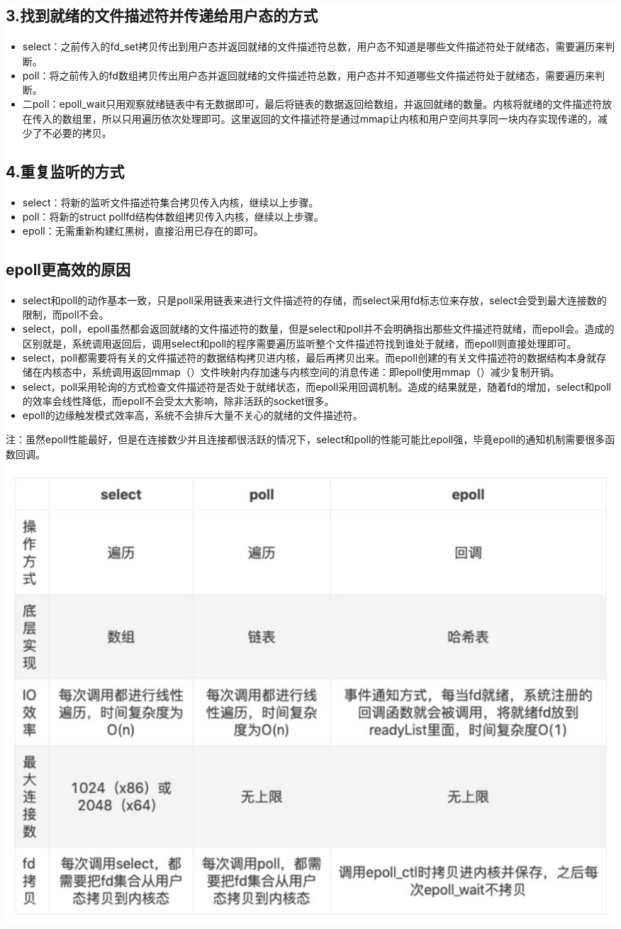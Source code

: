 ## 3.找到就绪的文件描述符并传递给用户态的方式

- select：之前传入的fd_set拷贝传出到用户态并返回就绪的文件描述符总数，用户态不知道是哪些文件描述符处于就绪态，需要遍历来判断。
- poll：将之前传入的fd数组拷贝传出用户态并返回就绪的文件描述符总数，用户态并不知道哪些文件描述符处于就绪态，需要遍历来判断。
- 二poll：epoll_wait只用观察就绪链表中有无数据即可，最后将链表的数据返回给数组，并返回就绪的数量。内核将就绪的文件描述符放在传入的数组里，所以只用遍历依次处理即可。这里返回的文件描述符是通过mmap让内核和用户空间共享同一块内存实现传递的，减少了不必要的拷贝。

## 4.重复监听的方式

- select：将新的监听文件描述符集合拷贝传入内核，继续以上步骤。
- poll：将新的struct pollfd结构体数组拷贝传入内核，继续以上步骤。
- epoll：无需重新构建红黑树，直接沿用已存在的即可。

## epoll更高效的原因

- select和poll的动作基本一致，只是poll采用链表来进行文件描述符的存储，而select采用fd标志位来存放，select会受到最大连接数的限制，而poll不会。
- select，poll，epoll虽然都会返回就绪的文件描述符的数量，但是select和poll并不会明确指出那些文件描述符就绪，而epoll会。造成的区别就是，系统调用返回后，调用select和poll的程序需要遍历监听整个文件描述符找到谁处于就绪，而epoll则直接处理即可。
- select，poll都需要将有关的文件描述符的数据结构拷贝进内核，最后再拷贝出来。而epoll创建的有关文件描述符的数据结构本身就存储在内核态中，系统调用返回mmap（）文件映射内存加速与内核空间的消息传递：即epoll使用mmap（）减少复制开销。
- select，poll采用轮询的方式检查文件描述符是否处于就绪状态，而epoll采用回调机制。造成的结果就是，随着fd的增加，select和poll的效率会线性降低，而epoll不会受太大影响，除非活跃的socket很多。
- epoll的边缘触发模式效率高，系统不会排斥大量不关心的就绪的文件描述符。

注：虽然epoll性能最好，但是在连接数少并且连接都很活跃的情况下，select和poll的性能可能比epoll强，毕竟epoll的通知机制需要很多函数回调。

![](IO多路复用总结.assets/select,poll,epoll区别.jpg)


